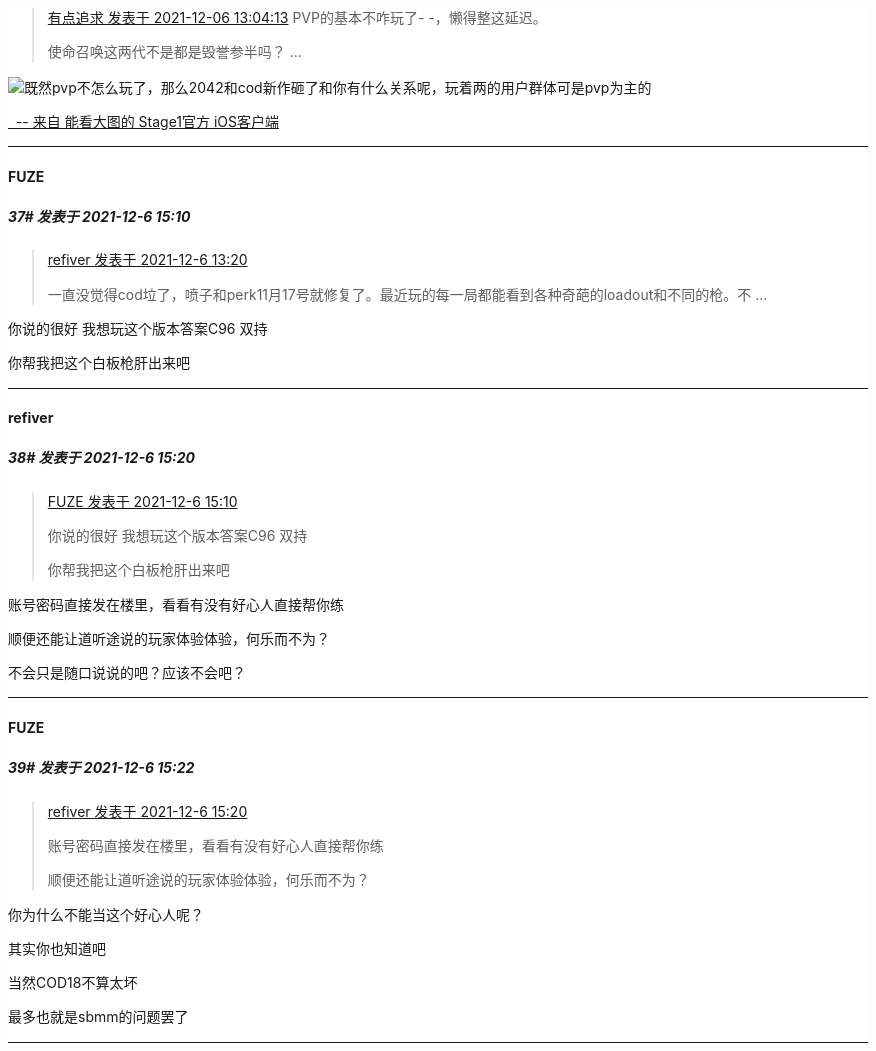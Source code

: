 <blockquote><a href="httphttps://bbs.saraba1st.com/2b/forum.php?mod=redirect&amp;goto=findpost&amp;pid=53827316&amp;ptid=2041065" target="_blank">有点追求 发表于 2021-12-06 13:04:13</a>
PVP的基本不咋玩了- -，懒得整这延迟。

使命召唤这两代不是都是毁誉参半吗？ ...</blockquote><img src="https://static.saraba1st.com/image/smiley/face2017/002.png" referrerpolicy="no-referrer">既然pvp不怎么玩了，那么2042和cod新作砸了和你有什么关系呢，玩着两的用户群体可是pvp为主的

[  -- 来自 能看大图的 Stage1官方 iOS客户端](https://itunes.apple.com/fi/app/saraba1st/id1221237470?mt=8)

*****

####  FUZE  
##### 37#       发表于 2021-12-6 15:10

<blockquote><a href="httphttps://bbs.saraba1st.com/2b/forum.php?mod=redirect&amp;goto=findpost&amp;pid=53827479&amp;ptid=2041065" target="_blank">refiver 发表于 2021-12-6 13:20</a>

一直没觉得cod垃了，喷子和perk11月17号就修复了。最近玩的每一局都能看到各种奇葩的loadout和不同的枪。不 ...</blockquote>
你说的很好 我想玩这个版本答案C96 双持

你帮我把这个白板枪肝出来吧

*****

####  refiver  
##### 38#       发表于 2021-12-6 15:20

<blockquote><a href="httphttps://bbs.saraba1st.com/2b/forum.php?mod=redirect&amp;goto=findpost&amp;pid=53828684&amp;ptid=2041065" target="_blank">FUZE 发表于 2021-12-6 15:10</a>

你说的很好 我想玩这个版本答案C96 双持

你帮我把这个白板枪肝出来吧</blockquote>
账号密码直接发在楼里，看看有没有好心人直接帮你练

顺便还能让道听途说的玩家体验体验，何乐而不为？

不会只是随口说说的吧？应该不会吧？

*****

####  FUZE  
##### 39#       发表于 2021-12-6 15:22

<blockquote><a href="httphttps://bbs.saraba1st.com/2b/forum.php?mod=redirect&amp;goto=findpost&amp;pid=53828781&amp;ptid=2041065" target="_blank">refiver 发表于 2021-12-6 15:20</a>

账号密码直接发在楼里，看看有没有好心人直接帮你练

顺便还能让道听途说的玩家体验体验，何乐而不为？</blockquote>
你为什么不能当这个好心人呢？

其实你也知道吧

当然COD18不算太坏

最多也就是sbmm的问题罢了

*****
